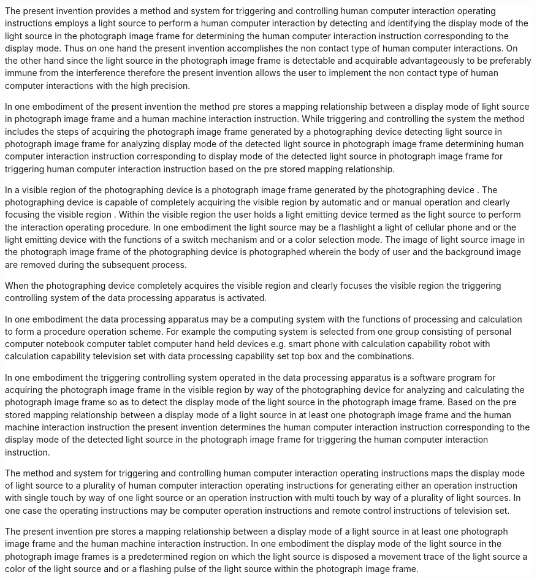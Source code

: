 The present invention provides a method and system for triggering and controlling human computer interaction operating instructions employs a light source to perform a human computer interaction by detecting and identifying the display mode of the light source in the photograph image frame for determining the human computer interaction instruction corresponding to the display mode. Thus on one hand the present invention accomplishes the non contact type of human computer interactions. On the other hand since the light source in the photograph image frame is detectable and acquirable advantageously to be preferably immune from the interference therefore the present invention allows the user to implement the non contact type of human computer interactions with the high precision.

In one embodiment of the present invention the method pre stores a mapping relationship between a display mode of light source in photograph image frame and a human machine interaction instruction. While triggering and controlling the system the method includes the steps of acquiring the photograph image frame generated by a photographing device detecting light source in photograph image frame for analyzing display mode of the detected light source in photograph image frame determining human computer interaction instruction corresponding to display mode of the detected light source in photograph image frame for triggering human computer interaction instruction based on the pre stored mapping relationship.

In a visible region of the photographing device is a photograph image frame generated by the photographing device . The photographing device is capable of completely acquiring the visible region by automatic and or manual operation and clearly focusing the visible region . Within the visible region the user holds a light emitting device termed as the light source to perform the interaction operating procedure. In one embodiment the light source may be a flashlight a light of cellular phone and or the light emitting device with the functions of a switch mechanism and or a color selection mode. The image of light source image in the photograph image frame of the photographing device is photographed wherein the body of user and the background image are removed during the subsequent process.

When the photographing device completely acquires the visible region and clearly focuses the visible region the triggering controlling system of the data processing apparatus is activated.

In one embodiment the data processing apparatus may be a computing system with the functions of processing and calculation to form a procedure operation scheme. For example the computing system is selected from one group consisting of personal computer notebook computer tablet computer hand held devices e.g. smart phone with calculation capability robot with calculation capability television set with data processing capability set top box and the combinations.

In one embodiment the triggering controlling system operated in the data processing apparatus is a software program for acquiring the photograph image frame in the visible region by way of the photographing device for analyzing and calculating the photograph image frame so as to detect the display mode of the light source in the photograph image frame. Based on the pre stored mapping relationship between a display mode of a light source in at least one photograph image frame and the human machine interaction instruction the present invention determines the human computer interaction instruction corresponding to the display mode of the detected light source in the photograph image frame for triggering the human computer interaction instruction.

The method and system for triggering and controlling human computer interaction operating instructions maps the display mode of light source to a plurality of human computer interaction operating instructions for generating either an operation instruction with single touch by way of one light source or an operation instruction with multi touch by way of a plurality of light sources. In one case the operating instructions may be computer operation instructions and remote control instructions of television set.

The present invention pre stores a mapping relationship between a display mode of a light source in at least one photograph image frame and the human machine interaction instruction. In one embodiment the display mode of the light source in the photograph image frames is a predetermined region on which the light source is disposed a movement trace of the light source a color of the light source and or a flashing pulse of the light source within the photograph image frame.
